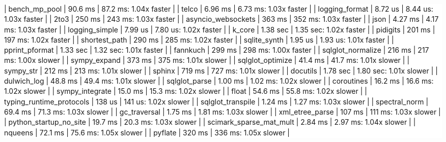 | bench_mp_pool              | 90.6 ms                                                         | 87.2 ms: 1.04x faster                                                           |
| telco                      | 6.96 ms                                                         | 6.73 ms: 1.03x faster                                                           |
| logging_format             | 8.72 us                                                         | 8.44 us: 1.03x faster                                                           |
| 2to3                       | 250 ms                                                          | 243 ms: 1.03x faster                                                            |
| asyncio_websockets         | 363 ms                                                          | 352 ms: 1.03x faster                                                            |
| json                       | 4.27 ms                                                         | 4.17 ms: 1.03x faster                                                           |
| logging_simple             | 7.99 us                                                         | 7.80 us: 1.02x faster                                                           |
| k_core                     | 1.38 sec                                                        | 1.35 sec: 1.02x faster                                                          |
| pidigits                   | 201 ms                                                          | 197 ms: 1.02x faster                                                            |
| shortest_path              | 290 ms                                                          | 285 ms: 1.02x faster                                                            |
| sqlite_synth               | 1.95 us                                                         | 1.93 us: 1.01x faster                                                           |
| pprint_pformat             | 1.33 sec                                                        | 1.32 sec: 1.01x faster                                                          |
| fannkuch                   | 299 ms                                                          | 298 ms: 1.00x faster                                                            |
| sqlglot_normalize          | 216 ms                                                          | 217 ms: 1.00x slower                                                            |
| sympy_expand               | 373 ms                                                          | 375 ms: 1.01x slower                                                            |
| sqlglot_optimize           | 41.4 ms                                                         | 41.7 ms: 1.01x slower                                                           |
| sympy_str                  | 212 ms                                                          | 213 ms: 1.01x slower                                                            |
| sphinx                     | 719 ms                                                          | 727 ms: 1.01x slower                                                            |
| docutils                   | 1.78 sec                                                        | 1.80 sec: 1.01x slower                                                          |
| dulwich_log                | 48.8 ms                                                         | 49.4 ms: 1.01x slower                                                           |
| sqlglot_parse              | 1.00 ms                                                         | 1.02 ms: 1.02x slower                                                           |
| coroutines                 | 16.2 ms                                                         | 16.6 ms: 1.02x slower                                                           |
| sympy_integrate            | 15.0 ms                                                         | 15.3 ms: 1.02x slower                                                           |
| float                      | 54.6 ms                                                         | 55.8 ms: 1.02x slower                                                           |
| typing_runtime_protocols   | 138 us                                                          | 141 us: 1.02x slower                                                            |
| sqlglot_transpile          | 1.24 ms                                                         | 1.27 ms: 1.03x slower                                                           |
| spectral_norm              | 69.4 ms                                                         | 71.3 ms: 1.03x slower                                                           |
| gc_traversal               | 1.75 ms                                                         | 1.81 ms: 1.03x slower                                                           |
| xml_etree_parse            | 107 ms                                                          | 111 ms: 1.03x slower                                                            |
| python_startup_no_site     | 19.7 ms                                                         | 20.3 ms: 1.03x slower                                                           |
| scimark_sparse_mat_mult    | 2.84 ms                                                         | 2.97 ms: 1.04x slower                                                           |
| nqueens                    | 72.1 ms                                                         | 75.6 ms: 1.05x slower                                                           |
| pyflate                    | 320 ms                                                          | 336 ms: 1.05x slower                                                            |
